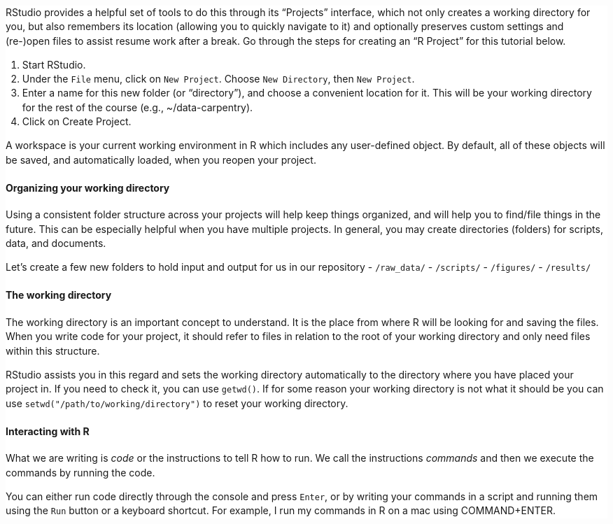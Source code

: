 RStudio provides a helpful set of tools to do this through its
“Projects” interface, which not only creates a working directory for
you, but also remembers its location (allowing you to quickly navigate
to it) and optionally preserves custom settings and (re-)open files to
assist resume work after a break. Go through the steps for creating an
“R Project” for this tutorial below.

1.  Start RStudio.
2.  Under the `File` menu, click on `New Project`. Choose
    `New Directory`, then `New Project`.
3.  Enter a name for this new folder (or “directory”), and choose a
    convenient location for it. This will be your working directory for
    the rest of the course (e.g., \~/data-carpentry).
4.  Click on Create Project.

A workspace is your current working environment in R which includes any
user-defined object. By default, all of these objects will be saved, and
automatically loaded, when you reopen your project.

#### Organizing your working directory

Using a consistent folder structure across your projects will help keep
things organized, and will help you to find/file things in the future.
This can be especially helpful when you have multiple projects. In
general, you may create directories (folders) for scripts, data, and
documents.

Let’s create a few new folders to hold input and output for us in our
repository - `/raw_data/` - `/scripts/` - `/figures/` - `/results/`

#### The working directory

The working directory is an important concept to understand. It is the
place from where R will be looking for and saving the files. When you
write code for your project, it should refer to files in relation to the
root of your working directory and only need files within this
structure.

RStudio assists you in this regard and sets the working directory
automatically to the directory where you have placed your project in. If
you need to check it, you can use `getwd()`. If for some reason your
working directory is not what it should be you can use
`setwd("/path/to/working/directory")` to reset your working directory.

#### Interacting with R

What we are writing is *code* or the instructions to tell R how to run.
We call the instructions *commands* and then we execute the commands by
running the code.

You can either run code directly through the console and press `Enter`,
or by writing your commands in a script and running them using the `Run`
button or a keyboard shortcut. For example, I run my commands in R on a
mac using COMMAND+ENTER.
